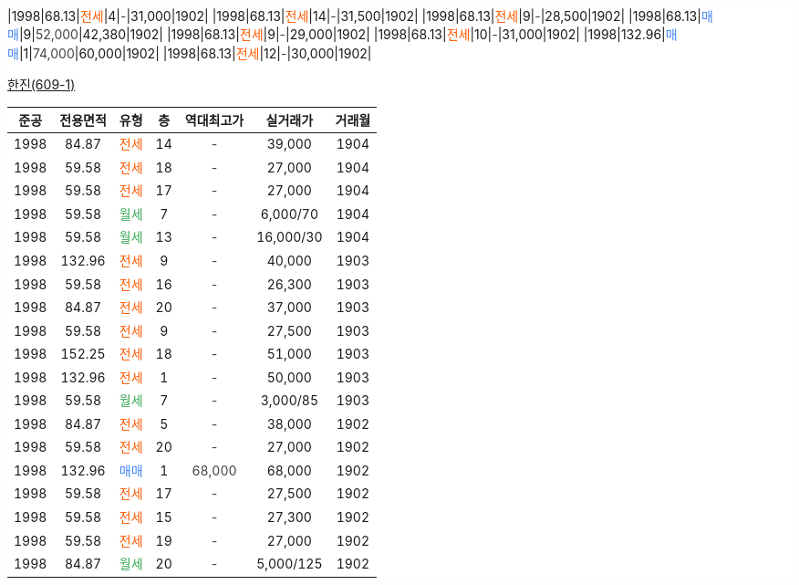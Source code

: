 |1998|68.13|<span style="color:#ff5a00">전세</span>|4|<span style="color:#444444">-</span>|31,000|1902|
|1998|68.13|<span style="color:#ff5a00">전세</span>|14|<span style="color:#444444">-</span>|31,500|1902|
|1998|68.13|<span style="color:#ff5a00">전세</span>|9|<span style="color:#444444">-</span>|28,500|1902|
|1998|68.13|<span style="color:#4285f3">매매</span>|9|<span style="color:#444444">52,000</span>|42,380|1902|
|1998|68.13|<span style="color:#ff5a00">전세</span>|9|<span style="color:#444444">-</span>|29,000|1902|
|1998|68.13|<span style="color:#ff5a00">전세</span>|10|<span style="color:#444444">-</span>|31,000|1902|
|1998|132.96|<span style="color:#4285f3">매매</span>|1|<span style="color:#444444">74,000</span>|60,000|1902|
|1998|68.13|<span style="color:#ff5a00">전세</span>|12|<span style="color:#444444">-</span>|30,000|1902|


<script async src="//pagead2.googlesyndication.com/pagead/js/adsbygoogle.js"></script>

<ins class="adsbygoogle"
     style="display:block"
     data-ad-client="ca-pub-2446590836940007"
     data-ad-slot="1659523306"
     data-ad-format="auto"
     data-full-width-responsive="true"></ins>
<script>
(adsbygoogle = window.adsbygoogle || []).push({});
</script>


[한진(609-1)](https://search.naver.com/search.naver?query=%EC%84%9C%EC%9A%B8%ED%8A%B9%EB%B3%84%EC%8B%9C+%EC%84%B1%EB%B6%81%EA%B5%AC+%EB%8F%88%EC%95%94%EB%8F%99+%ED%95%9C%EC%A7%84%28609-1%29)

|준공|전용면적|유형|층|역대최고가|실거래가|거래월|
|:---:|:---:|:---:|:---:|:---:|:---:|:---:|
|1998|84.87|<span style="color:#ff5a00">전세</span>|14|<span style="color:#444444">-</span>|39,000|1904|
|1998|59.58|<span style="color:#ff5a00">전세</span>|18|<span style="color:#444444">-</span>|27,000|1904|
|1998|59.58|<span style="color:#ff5a00">전세</span>|17|<span style="color:#444444">-</span>|27,000|1904|
|1998|59.58|<span style="color:#34a853">월세</span>|7|<span style="color:#444444">-</span>|6,000/70|1904|
|1998|59.58|<span style="color:#34a853">월세</span>|13|<span style="color:#444444">-</span>|16,000/30|1904|
|1998|132.96|<span style="color:#ff5a00">전세</span>|9|<span style="color:#444444">-</span>|40,000|1903|
|1998|59.58|<span style="color:#ff5a00">전세</span>|16|<span style="color:#444444">-</span>|26,300|1903|
|1998|84.87|<span style="color:#ff5a00">전세</span>|20|<span style="color:#444444">-</span>|37,000|1903|
|1998|59.58|<span style="color:#ff5a00">전세</span>|9|<span style="color:#444444">-</span>|27,500|1903|
|1998|152.25|<span style="color:#ff5a00">전세</span>|18|<span style="color:#444444">-</span>|51,000|1903|
|1998|132.96|<span style="color:#ff5a00">전세</span>|1|<span style="color:#444444">-</span>|50,000|1903|
|1998|59.58|<span style="color:#34a853">월세</span>|7|<span style="color:#444444">-</span>|3,000/85|1903|
|1998|84.87|<span style="color:#ff5a00">전세</span>|5|<span style="color:#444444">-</span>|38,000|1902|
|1998|59.58|<span style="color:#ff5a00">전세</span>|20|<span style="color:#444444">-</span>|27,000|1902|
|1998|132.96|<span style="color:#4285f3">매매</span>|1|<span style="color:#444444">68,000</span>|68,000|1902|
|1998|59.58|<span style="color:#ff5a00">전세</span>|17|<span style="color:#444444">-</span>|27,500|1902|
|1998|59.58|<span style="color:#ff5a00">전세</span>|15|<span style="color:#444444">-</span>|27,300|1902|
|1998|59.58|<span style="color:#ff5a00">전세</span>|19|<span style="color:#444444">-</span>|27,000|1902|
|1998|84.87|<span style="color:#34a853">월세</span>|20|<span style="color:#444444">-</span>|5,000/125|1902|